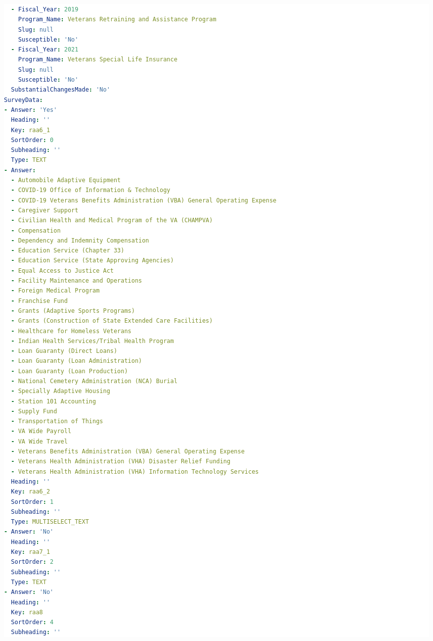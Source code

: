 ```yaml
  - Fiscal_Year: 2019
    Program_Name: Veterans Retraining and Assistance Program
    Slug: null
    Susceptible: 'No'
  - Fiscal_Year: 2021
    Program_Name: Veterans Special Life Insurance
    Slug: null
    Susceptible: 'No'
  SubstantialChangesMade: 'No'
SurveyData:
- Answer: 'Yes'
  Heading: ''
  Key: raa6_1
  SortOrder: 0
  Subheading: ''
  Type: TEXT
- Answer:
  - Automobile Adaptive Equipment
  - COVID-19 Office of Information & Technology
  - COVID-19 Veterans Benefits Administration (VBA) General Operating Expense
  - Caregiver Support
  - Civilian Health and Medical Program of the VA (CHAMPVA)
  - Compensation
  - Dependency and Indemnity Compensation
  - Education Service (Chapter 33)
  - Education Service (State Approving Agencies)
  - Equal Access to Justice Act
  - Facility Maintenance and Operations
  - Foreign Medical Program
  - Franchise Fund
  - Grants (Adaptive Sports Programs)
  - Grants (Construction of State Extended Care Facilities)
  - Healthcare for Homeless Veterans
  - Indian Health Services/Tribal Health Program
  - Loan Guaranty (Direct Loans)
  - Loan Guaranty (Loan Administration)
  - Loan Guaranty (Loan Production)
  - National Cemetery Administration (NCA) Burial
  - Specially Adaptive Housing
  - Station 101 Accounting
  - Supply Fund
  - Transportation of Things
  - VA Wide Payroll
  - VA Wide Travel
  - Veterans Benefits Administration (VBA) General Operating Expense
  - Veterans Health Administration (VHA) Disaster Relief Funding
  - Veterans Health Administration (VHA) Information Technology Services
  Heading: ''
  Key: raa6_2
  SortOrder: 1
  Subheading: ''
  Type: MULTISELECT_TEXT
- Answer: 'No'
  Heading: ''
  Key: raa7_1
  SortOrder: 2
  Subheading: ''
  Type: TEXT
- Answer: 'No'
  Heading: ''
  Key: raa8
  SortOrder: 4
  Subheading: ''
```